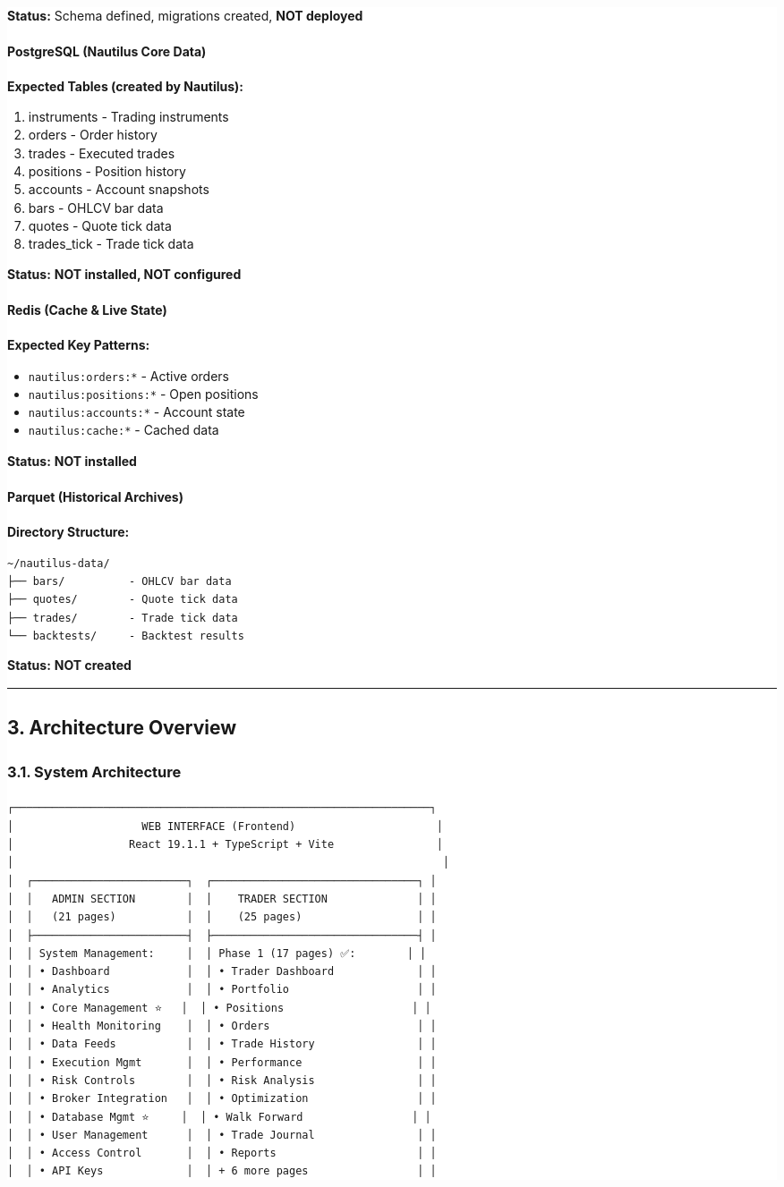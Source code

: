 **Status:** Schema defined, migrations created, **NOT deployed**

#### **PostgreSQL (Nautilus Core Data)**

**Expected Tables (created by Nautilus):**
1. instruments - Trading instruments
2. orders - Order history
3. trades - Executed trades
4. positions - Position history
5. accounts - Account snapshots
6. bars - OHLCV bar data
7. quotes - Quote tick data
8. trades_tick - Trade tick data

**Status:** **NOT installed, NOT configured**

#### **Redis (Cache & Live State)**

**Expected Key Patterns:**
- `nautilus:orders:*` - Active orders
- `nautilus:positions:*` - Open positions
- `nautilus:accounts:*` - Account state
- `nautilus:cache:*` - Cached data

**Status:** **NOT installed**

#### **Parquet (Historical Archives)**

**Directory Structure:**
```
~/nautilus-data/
├── bars/          - OHLCV bar data
├── quotes/        - Quote tick data
├── trades/        - Trade tick data
└── backtests/     - Backtest results
```

**Status:** **NOT created**

---

## 3. Architecture Overview

### 3.1. System Architecture

```
┌─────────────────────────────────────────────────────────────────┐
│                    WEB INTERFACE (Frontend)                      │
│                  React 19.1.1 + TypeScript + Vite                │
│                                                                   │
│  ┌────────────────────────┐  ┌────────────────────────────────┐ │
│  │   ADMIN SECTION        │  │    TRADER SECTION              │ │
│  │   (21 pages)           │  │    (25 pages)                  │ │
│  ├────────────────────────┤  ├────────────────────────────────┤ │
│  │ System Management:     │  │ Phase 1 (17 pages) ✅:        │ │
│  │ • Dashboard            │  │ • Trader Dashboard             │ │
│  │ • Analytics            │  │ • Portfolio                    │ │
│  │ • Core Management ⭐   │  │ • Positions                    │ │
│  │ • Health Monitoring    │  │ • Orders                       │ │
│  │ • Data Feeds           │  │ • Trade History                │ │
│  │ • Execution Mgmt       │  │ • Performance                  │ │
│  │ • Risk Controls        │  │ • Risk Analysis                │ │
│  │ • Broker Integration   │  │ • Optimization                 │ │
│  │ • Database Mgmt ⭐     │  │ • Walk Forward                 │ │
│  │ • User Management      │  │ • Trade Journal                │ │
│  │ • Access Control       │  │ • Reports                      │ │
│  │ • API Keys             │  │ + 6 more pages                 │ │
```